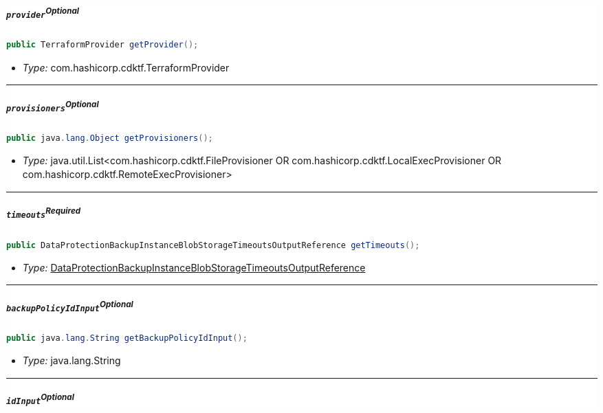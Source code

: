 ##### `provider`<sup>Optional</sup> <a name="provider" id="@cdktf/provider-azurerm.dataProtectionBackupInstanceBlobStorage.DataProtectionBackupInstanceBlobStorage.property.provider"></a>

```java
public TerraformProvider getProvider();
```

- *Type:* com.hashicorp.cdktf.TerraformProvider

---

##### `provisioners`<sup>Optional</sup> <a name="provisioners" id="@cdktf/provider-azurerm.dataProtectionBackupInstanceBlobStorage.DataProtectionBackupInstanceBlobStorage.property.provisioners"></a>

```java
public java.lang.Object getProvisioners();
```

- *Type:* java.util.List<com.hashicorp.cdktf.FileProvisioner OR com.hashicorp.cdktf.LocalExecProvisioner OR com.hashicorp.cdktf.RemoteExecProvisioner>

---

##### `timeouts`<sup>Required</sup> <a name="timeouts" id="@cdktf/provider-azurerm.dataProtectionBackupInstanceBlobStorage.DataProtectionBackupInstanceBlobStorage.property.timeouts"></a>

```java
public DataProtectionBackupInstanceBlobStorageTimeoutsOutputReference getTimeouts();
```

- *Type:* <a href="#@cdktf/provider-azurerm.dataProtectionBackupInstanceBlobStorage.DataProtectionBackupInstanceBlobStorageTimeoutsOutputReference">DataProtectionBackupInstanceBlobStorageTimeoutsOutputReference</a>

---

##### `backupPolicyIdInput`<sup>Optional</sup> <a name="backupPolicyIdInput" id="@cdktf/provider-azurerm.dataProtectionBackupInstanceBlobStorage.DataProtectionBackupInstanceBlobStorage.property.backupPolicyIdInput"></a>

```java
public java.lang.String getBackupPolicyIdInput();
```

- *Type:* java.lang.String

---

##### `idInput`<sup>Optional</sup> <a name="idInput" id="@cdktf/provider-azurerm.dataProtectionBackupInstanceBlobStorage.DataProtectionBackupInstanceBlobStorage.property.idInput"></a>
